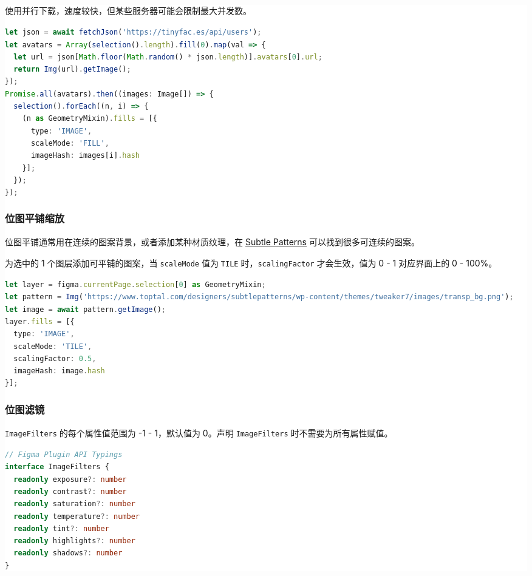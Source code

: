 使用并行下载，速度较快，但某些服务器可能会限制最大并发数。

```typescript
let json = await fetchJson('https://tinyfac.es/api/users');
let avatars = Array(selection().length).fill(0).map(val => {
  let url = json[Math.floor(Math.random() * json.length)].avatars[0].url;
  return Img(url).getImage();
});
Promise.all(avatars).then((images: Image[]) => {
  selection().forEach((n, i) => {
    (n as GeometryMixin).fills = [{
      type: 'IMAGE',
      scaleMode: 'FILL',
      imageHash: images[i].hash
    }];
  });
});
```

### 位图平铺缩放

位图平铺通常用在连续的图案背景，或者添加某种材质纹理，在 [Subtle Patterns](https://www.toptal.com/designers/subtlepatterns/) 可以找到很多可连续的图案。

为选中的 1 个图层添加可平铺的图案，当 `scaleMode` 值为 `TILE` 时，`scalingFactor` 才会生效，值为 0 - 1 对应界面上的 0 - 100%。

```typescript
let layer = figma.currentPage.selection[0] as GeometryMixin;
let pattern = Img('https://www.toptal.com/designers/subtlepatterns/wp-content/themes/tweaker7/images/transp_bg.png');
let image = await pattern.getImage();
layer.fills = [{
  type: 'IMAGE',
  scaleMode: 'TILE',
  scalingFactor: 0.5,
  imageHash: image.hash
}];
```

### 位图滤镜

`ImageFilters` 的每个属性值范围为 -1 - 1，默认值为 0。声明 `ImageFilters` 时不需要为所有属性赋值。

```typescript
// Figma Plugin API Typings
interface ImageFilters {
  readonly exposure?: number
  readonly contrast?: number
  readonly saturation?: number
  readonly temperature?: number
  readonly tint?: number
  readonly highlights?: number
  readonly shadows?: number
}
```
